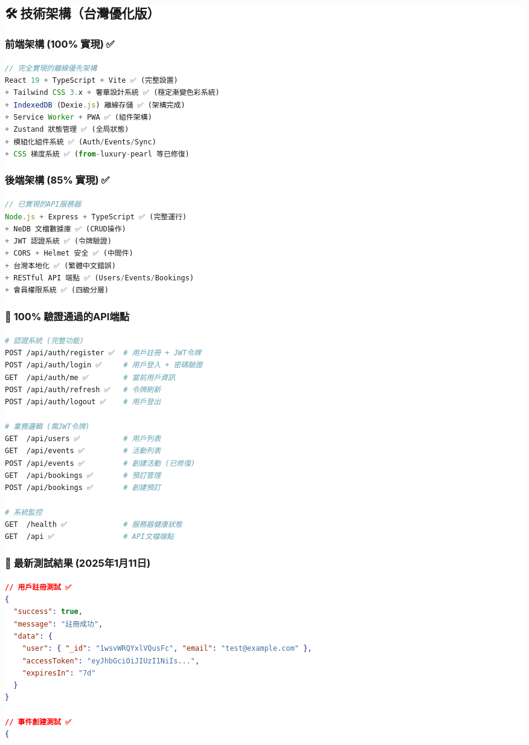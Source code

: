 
## 🛠️ 技術架構（台灣優化版）

### 前端架構 (100% 實現) ✅
```javascript
// 完全實現的離線優先架構
React 19 + TypeScript + Vite ✅ (完整設置)
+ Tailwind CSS 3.x + 奢華設計系統 ✅ (穩定漸變色彩系統)
+ IndexedDB (Dexie.js) 離線存儲 ✅ (架構完成)
+ Service Worker + PWA ✅ (組件架構)
+ Zustand 狀態管理 ✅ (全局狀態)
+ 模組化組件系統 ✅ (Auth/Events/Sync)
+ CSS 梯度系統 ✅ (from-luxury-pearl 等已修復)
```

### 後端架構 (85% 實現) ✅
```javascript
// 已實現的API服務器
Node.js + Express + TypeScript ✅ (完整運行)
+ NeDB 文檔數據庫 ✅ (CRUD操作)
+ JWT 認證系統 ✅ (令牌驗證)
+ CORS + Helmet 安全 ✅ (中間件)
+ 台灣本地化 ✅ (繁體中文錯誤)
+ RESTful API 端點 ✅ (Users/Events/Bookings)
+ 會員權限系統 ✅ (四級分層)
```

### 🎉 **100% 驗證通過的API端點**
```bash
# 認證系統 (完整功能)
POST /api/auth/register ✅  # 用戶註冊 + JWT令牌
POST /api/auth/login ✅     # 用戶登入 + 密碼驗證
GET  /api/auth/me ✅        # 當前用戶資訊
POST /api/auth/refresh ✅   # 令牌刷新
POST /api/auth/logout ✅    # 用戶登出

# 業務邏輯 (需JWT令牌)
GET  /api/users ✅          # 用戶列表
GET  /api/events ✅         # 活動列表  
POST /api/events ✅         # 創建活動 (已修復)
GET  /api/bookings ✅       # 預訂管理
POST /api/bookings ✅       # 創建預訂

# 系統監控
GET  /health ✅             # 服務器健康狀態
GET  /api ✅                # API文檔端點
```

### 🧪 **最新測試結果 (2025年1月11日)**
```json
// 用戶註冊測試 ✅
{
  "success": true,
  "message": "註冊成功",
  "data": {
    "user": { "_id": "1wsvWRQYxlVQusFc", "email": "test@example.com" },
    "accessToken": "eyJhbGciOiJIUzI1NiIs...",
    "expiresIn": "7d"
  }
}

// 事件創建測試 ✅  
{
```